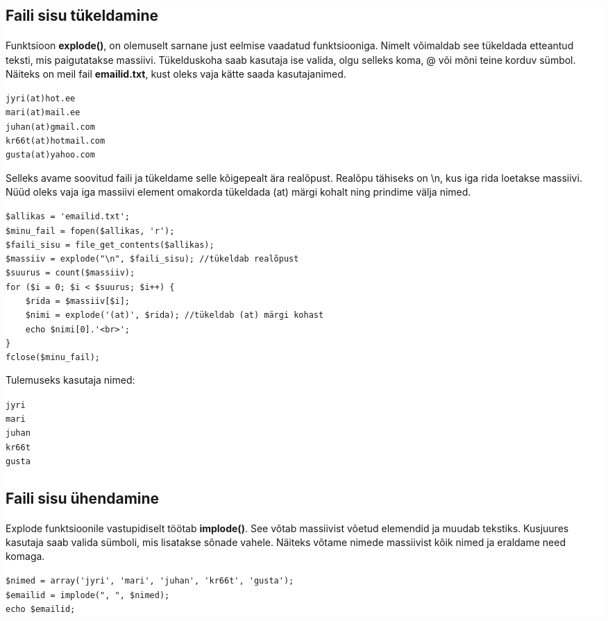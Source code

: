 ## Faili sisu tükeldamine

Funktsioon **explode()**, on olemuselt sarnane just eelmise vaadatud funktsiooniga. Nimelt võimaldab see tükeldada etteantud teksti, mis paigutatakse massiivi. Tükelduskoha saab kasutaja ise valida, olgu selleks koma, @ või mõni teine korduv sümbol. Näiteks on meil fail **emailid.txt**, kust oleks vaja kätte saada kasutajanimed.

    jyri(at)hot.ee
    mari(at)mail.ee
    juhan(at)gmail.com
    kr66t(at)hotmail.com
    gusta(at)yahoo.com

Selleks avame soovitud faili ja tükeldame selle kõigepealt ära realõpust. Realõpu tähiseks on \n, kus iga rida loetakse massiivi. Nüüd oleks vaja iga massiivi element omakorda tükeldada (at) märgi kohalt ning prindime välja nimed.

    $allikas = 'emailid.txt';
    $minu_fail = fopen($allikas, 'r');
    $faili_sisu = file_get_contents($allikas);
    $massiiv = explode("\n", $faili_sisu); //tükeldab realõpust
    $suurus = count($massiiv);
    for ($i = 0; $i < $suurus; $i++) {
        $rida = $massiiv[$i];
        $nimi = explode('(at)', $rida); //tükeldab (at) märgi kohast
        echo $nimi[0].'<br>';   
    }
    fclose($minu_fail);
    
Tulemuseks kasutaja nimed:

    jyri
    mari
    juhan
    kr66t
    gusta

## Faili sisu ühendamine
Explode funktsioonile vastupidiselt töötab **implode()**. See võtab massiivist võetud elemendid ja muudab tekstiks. Kusjuures kasutaja saab valida sümboli, mis lisatakse sõnade vahele. Näiteks võtame nimede massiivist kõik nimed ja eraldame need komaga.

    $nimed = array('jyri', 'mari', 'juhan', 'kr66t', 'gusta');
    $emailid = implode(", ", $nimed);
    echo $emailid;
